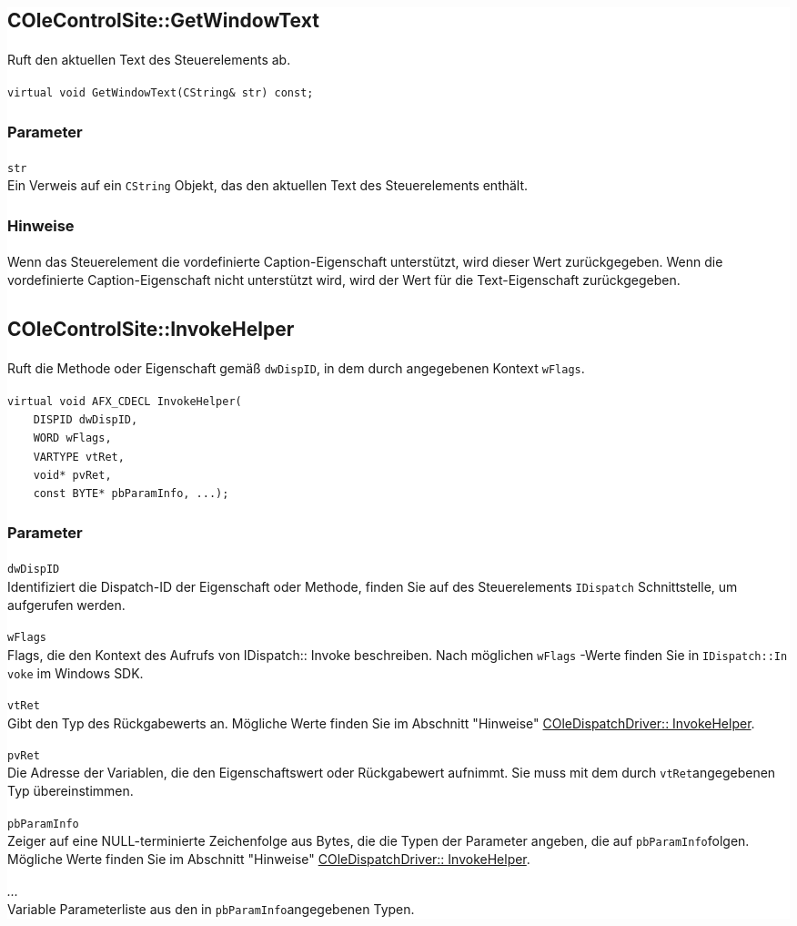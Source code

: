 ##  <a name="getwindowtext"></a>  COleControlSite::GetWindowText  
 Ruft den aktuellen Text des Steuerelements ab.  
  
```  
virtual void GetWindowText(CString& str) const;  
```  
  
### <a name="parameters"></a>Parameter  
 `str`  
 Ein Verweis auf ein `CString` Objekt, das den aktuellen Text des Steuerelements enthält.  
  
### <a name="remarks"></a>Hinweise  
 Wenn das Steuerelement die vordefinierte Caption-Eigenschaft unterstützt, wird dieser Wert zurückgegeben. Wenn die vordefinierte Caption-Eigenschaft nicht unterstützt wird, wird der Wert für die Text-Eigenschaft zurückgegeben.  
  
##  <a name="invokehelper"></a>  COleControlSite::InvokeHelper  
 Ruft die Methode oder Eigenschaft gemäß `dwDispID`, in dem durch angegebenen Kontext `wFlags`.  
  
```  
virtual void AFX_CDECL InvokeHelper(
    DISPID dwDispID,  
    WORD wFlags,  
    VARTYPE vtRet,  
    void* pvRet,  
    const BYTE* pbParamInfo, ...);
```  
  
### <a name="parameters"></a>Parameter  
 `dwDispID`  
 Identifiziert die Dispatch-ID der Eigenschaft oder Methode, finden Sie auf des Steuerelements `IDispatch` Schnittstelle, um aufgerufen werden.  
  
 `wFlags`  
 Flags, die den Kontext des Aufrufs von IDispatch:: Invoke beschreiben. Nach möglichen `wFlags` -Werte finden Sie in `IDispatch::Invoke` im Windows SDK.  
  
 `vtRet`  
 Gibt den Typ des Rückgabewerts an. Mögliche Werte finden Sie im Abschnitt "Hinweise" [COleDispatchDriver:: InvokeHelper](../../mfc/reference/coledispatchdriver-class.md#invokehelper).  
  
 `pvRet`  
 Die Adresse der Variablen, die den Eigenschaftswert oder Rückgabewert aufnimmt. Sie muss mit dem durch `vtRet`angegebenen Typ übereinstimmen.  
  
 `pbParamInfo`  
 Zeiger auf eine NULL-terminierte Zeichenfolge aus Bytes, die die Typen der Parameter angeben, die auf `pbParamInfo`folgen. Mögliche Werte finden Sie im Abschnitt "Hinweise" [COleDispatchDriver:: InvokeHelper](../../mfc/reference/coledispatchdriver-class.md#invokehelper).  
  
 *...*  
 Variable Parameterliste aus den in `pbParamInfo`angegebenen Typen.  
  